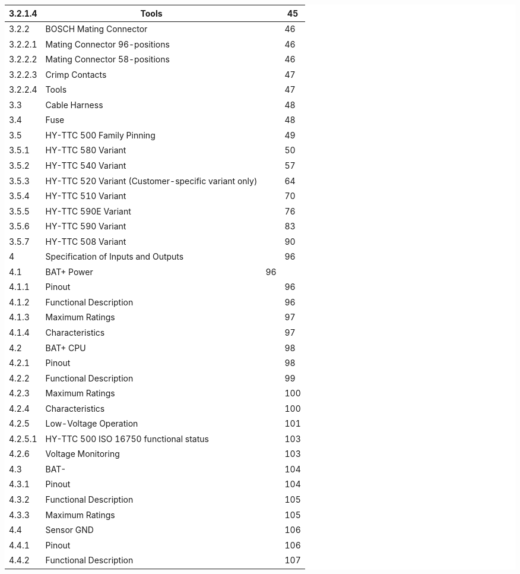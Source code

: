 | 3.2.1.4   | Tools                                               |     | 45   |
|-----------|-----------------------------------------------------|-----|------|
| 3.2.2     | BOSCH Mating Connector                              |     | 46   |
| 3.2.2.1   | Mating Connector 96-positions                       |     | 46   |
| 3.2.2.2   | Mating Connector 58-positions                       |     | 46   |
| 3.2.2.3   | Crimp Contacts                                      |     | 47   |
| 3.2.2.4   | Tools                                               |     | 47   |
| 3.3       | Cable Harness                                       |     | 48   |
| 3.4       | Fuse                                                |     | 48   |
| 3.5       | HY-TTC 500 Family Pinning                           |     | 49   |
| 3.5.1     | HY-TTC 580 Variant                                  |     | 50   |
| 3.5.2     | HY-TTC 540 Variant                                  |     | 57   |
| 3.5.3     | HY-TTC 520 Variant (Customer-specific variant only) |     | 64   |
| 3.5.4     | HY-TTC 510 Variant                                  |     | 70   |
| 3.5.5     | HY-TTC 590E Variant                                 |     | 76   |
| 3.5.6     | HY-TTC 590 Variant                                  |     | 83   |
| 3.5.7     | HY-TTC 508 Variant                                  |     | 90   |
| 4         | Specification of Inputs and Outputs                 |     | 96   |
| 4.1       | BAT+ Power                                          | 96  |      |
| 4.1.1     | Pinout                                              |     | 96   |
| 4.1.2     | Functional Description                              |     | 96   |
| 4.1.3     | Maximum Ratings                                     |     | 97   |
| 4.1.4     | Characteristics                                     |     | 97   |
| 4.2       | BAT+ CPU                                            |     | 98   |
| 4.2.1     | Pinout                                              |     | 98   |
| 4.2.2     | Functional Description                              |     | 99   |
| 4.2.3     | Maximum Ratings                                     |     | 100  |
| 4.2.4     | Characteristics                                     |     | 100  |
| 4.2.5     | Low-Voltage Operation                               |     | 101  |
| 4.2.5.1   | HY-TTC 500 ISO 16750 functional status              |     | 103  |
| 4.2.6     | Voltage Monitoring                                  |     | 103  |
| 4.3       | BAT-                                                |     | 104  |
| 4.3.1     | Pinout                                              |     | 104  |
| 4.3.2     | Functional Description                              |     | 105  |
| 4.3.3     | Maximum Ratings                                     |     | 105  |
| 4.4       | Sensor GND                                          |     | 106  |
| 4.4.1     | Pinout                                              |     | 106  |
| 4.4.2     | Functional Description                              |     | 107  |